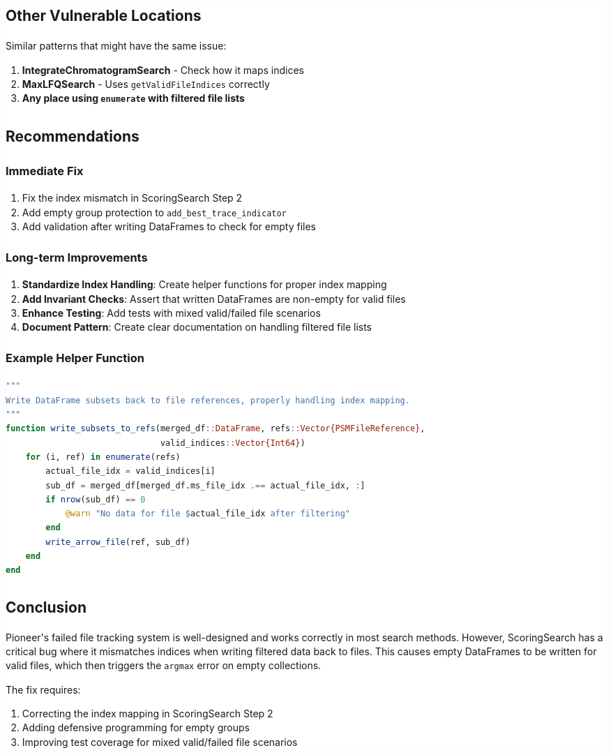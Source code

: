 ## Other Vulnerable Locations

Similar patterns that might have the same issue:

1. **IntegrateChromatogramSearch** - Check how it maps indices
2. **MaxLFQSearch** - Uses `getValidFileIndices` correctly
3. **Any place using `enumerate` with filtered file lists**

## Recommendations

### Immediate Fix
1. Fix the index mismatch in ScoringSearch Step 2
2. Add empty group protection to `add_best_trace_indicator`
3. Add validation after writing DataFrames to check for empty files

### Long-term Improvements
1. **Standardize Index Handling**: Create helper functions for proper index mapping
2. **Add Invariant Checks**: Assert that written DataFrames are non-empty for valid files
3. **Enhance Testing**: Add tests with mixed valid/failed file scenarios
4. **Document Pattern**: Create clear documentation on handling filtered file lists

### Example Helper Function
```julia
"""
Write DataFrame subsets back to file references, properly handling index mapping.
"""
function write_subsets_to_refs(merged_df::DataFrame, refs::Vector{PSMFileReference},
                               valid_indices::Vector{Int64})
    for (i, ref) in enumerate(refs)
        actual_file_idx = valid_indices[i]
        sub_df = merged_df[merged_df.ms_file_idx .== actual_file_idx, :]
        if nrow(sub_df) == 0
            @warn "No data for file $actual_file_idx after filtering"
        end
        write_arrow_file(ref, sub_df)
    end
end
```

## Conclusion

Pioneer's failed file tracking system is well-designed and works correctly in most search methods. However, ScoringSearch has a critical bug where it mismatches indices when writing filtered data back to files. This causes empty DataFrames to be written for valid files, which then triggers the `argmax` error on empty collections.

The fix requires:
1. Correcting the index mapping in ScoringSearch Step 2
2. Adding defensive programming for empty groups
3. Improving test coverage for mixed valid/failed file scenarios